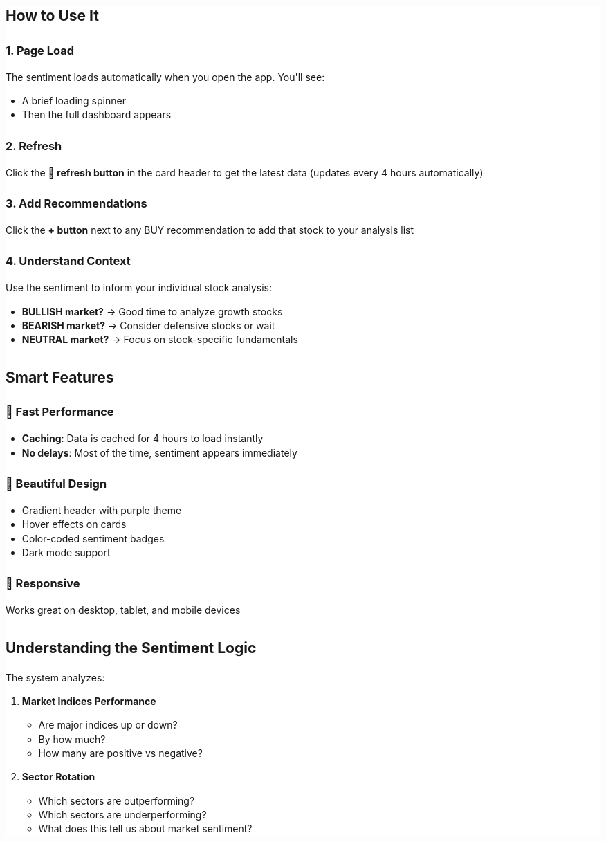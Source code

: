 ## How to Use It

### 1. **Page Load**
The sentiment loads automatically when you open the app. You'll see:
- A brief loading spinner
- Then the full dashboard appears

### 2. **Refresh**
Click the **🔄 refresh button** in the card header to get the latest data (updates every 4 hours automatically)

### 3. **Add Recommendations**
Click the **+ button** next to any BUY recommendation to add that stock to your analysis list

### 4. **Understand Context**
Use the sentiment to inform your individual stock analysis:
- **BULLISH market?** → Good time to analyze growth stocks
- **BEARISH market?** → Consider defensive stocks or wait
- **NEUTRAL market?** → Focus on stock-specific fundamentals

## Smart Features

### 🚀 Fast Performance
- **Caching**: Data is cached for 4 hours to load instantly
- **No delays**: Most of the time, sentiment appears immediately

### 🎨 Beautiful Design
- Gradient header with purple theme
- Hover effects on cards
- Color-coded sentiment badges
- Dark mode support

### 📱 Responsive
Works great on desktop, tablet, and mobile devices

## Understanding the Sentiment Logic

The system analyzes:

1. **Market Indices Performance**
   - Are major indices up or down?
   - By how much?
   - How many are positive vs negative?

2. **Sector Rotation**
   - Which sectors are outperforming?
   - Which sectors are underperforming?
   - What does this tell us about market sentiment?
